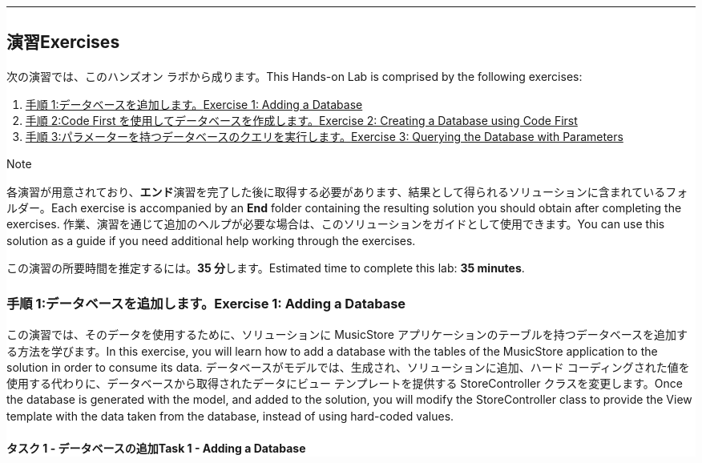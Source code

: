 * * *

<a id="Exercises"></a>

<a id="Exercises"></a>
## <a name="exercises"></a><span data-ttu-id="78b2d-138">演習</span><span class="sxs-lookup"><span data-stu-id="78b2d-138">Exercises</span></span>

<span data-ttu-id="78b2d-139">次の演習では、このハンズオン ラボから成ります。</span><span class="sxs-lookup"><span data-stu-id="78b2d-139">This Hands-on Lab is comprised by the following exercises:</span></span>

1. [<span data-ttu-id="78b2d-140">手順 1:データベースを追加します。</span><span class="sxs-lookup"><span data-stu-id="78b2d-140">Exercise 1: Adding a Database</span></span>](#Exercise1)
2. [<span data-ttu-id="78b2d-141">手順 2:Code First を使用してデータベースを作成します。</span><span class="sxs-lookup"><span data-stu-id="78b2d-141">Exercise 2: Creating a Database using Code First</span></span>](#Exercise2)
3. [<span data-ttu-id="78b2d-142">手順 3:パラメーターを持つデータベースのクエリを実行します。</span><span class="sxs-lookup"><span data-stu-id="78b2d-142">Exercise 3: Querying the Database with Parameters</span></span>](#Exercise3)

> [!NOTE]
> <span data-ttu-id="78b2d-143">各演習が用意されており、**エンド**演習を完了した後に取得する必要があります、結果として得られるソリューションに含まれているフォルダー。</span><span class="sxs-lookup"><span data-stu-id="78b2d-143">Each exercise is accompanied by an **End** folder containing the resulting solution you should obtain after completing the exercises.</span></span> <span data-ttu-id="78b2d-144">作業、演習を通じて追加のヘルプが必要な場合は、このソリューションをガイドとして使用できます。</span><span class="sxs-lookup"><span data-stu-id="78b2d-144">You can use this solution as a guide if you need additional help working through the exercises.</span></span>


<span data-ttu-id="78b2d-145">この演習の所要時間を推定するには。**35 分**します。</span><span class="sxs-lookup"><span data-stu-id="78b2d-145">Estimated time to complete this lab: **35 minutes**.</span></span>

<a id="Exercise1"></a>

<a id="Exercise_1_Adding_a_Database"></a>
### <a name="exercise-1-adding-a-database"></a><span data-ttu-id="78b2d-146">手順 1:データベースを追加します。</span><span class="sxs-lookup"><span data-stu-id="78b2d-146">Exercise 1: Adding a Database</span></span>

<span data-ttu-id="78b2d-147">この演習では、そのデータを使用するために、ソリューションに MusicStore アプリケーションのテーブルを持つデータベースを追加する方法を学びます。</span><span class="sxs-lookup"><span data-stu-id="78b2d-147">In this exercise, you will learn how to add a database with the tables of the MusicStore application to the solution in order to consume its data.</span></span> <span data-ttu-id="78b2d-148">データベースがモデルでは、生成され、ソリューションに追加、ハード コーディングされた値を使用する代わりに、データベースから取得されたデータにビュー テンプレートを提供する StoreController クラスを変更します。</span><span class="sxs-lookup"><span data-stu-id="78b2d-148">Once the database is generated with the model, and added to the solution, you will modify the StoreController class to provide the View template with the data taken from the database, instead of using hard-coded values.</span></span>

<a id="Ex1Task1"></a>

<a id="Task_1_-_Adding_a_Database"></a>
#### <a name="task-1---adding-a-database"></a><span data-ttu-id="78b2d-149">タスク 1 - データベースの追加</span><span class="sxs-lookup"><span data-stu-id="78b2d-149">Task 1 - Adding a Database</span></span>
